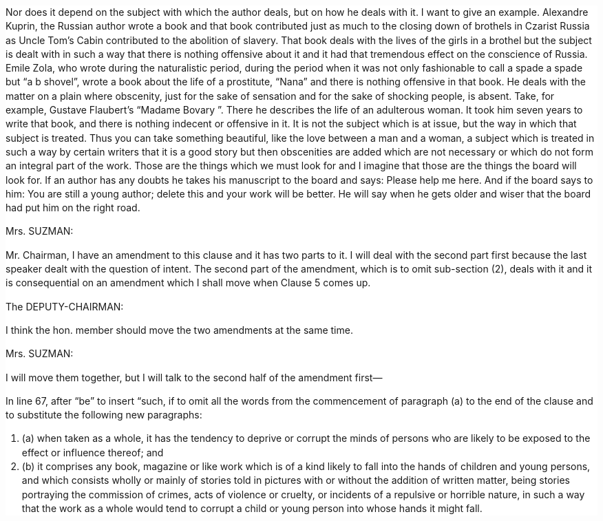 <p>Nor does it depend on the subject with which the author deals, but on how he deals with it. I want to give an example. Alexandre Kuprin, the Russian author wrote a book and that book contributed just as much to the closing down of brothels in Czarist Russia as Uncle Tom&#x2019;s Cabin contributed to the abolition of slavery. That book deals with the lives of the girls in a brothel but the subject is dealt with in such a way that there is nothing offensive about it and it had that tremendous effect on the conscience of Russia. Emile Zola, who wrote during the naturalistic period, during the period when it was not only fashionable to call a spade a spade but &#x201C;a b shovel&#x201D;, wrote a book about the life of a prostitute, &#x201C;Nana&#x201D; and there is nothing offensive in that book. He deals with the matter on a plain where obscenity, just for the sake of sensation and for the sake of shocking people, is absent. Take, for example, Gustave Flaubert&#x2019;s &#x201C;Madame Bovary &#x201D;. There he describes the life of an adulterous woman. It took him seven years to write that book, and there is nothing indecent or offensive in it. It is not the subject which is at issue, but the way in which that subject is treated. Thus you can take something beautiful, like the love between a man and a woman, a subject which is treated in such a way by certain writers that it is a good story but then obscenities are added which are not necessary or which do <span class="col_1253-1254" refersTo="page_0641"/>not form an integral part of the work. Those are the things which we must look for and I imagine that those are the things the board will look for. If an author has any doubts he takes his manuscript to the board and says: Please help me here. And if the board says to him: You are still a young author; delete this and your work will be better. He will say when he gets older and wiser that the board had put him on the right road.</p>

</speech>

<speech by="#suzman">

<from>Mrs. <person refersTo="hansard_za">SUZMAN</person>:</from>

<p>Mr. Chairman, I have an amendment to this clause and it has two parts to it. I will deal with the second part first because the last speaker dealt with the question of intent. The second part of the amendment, which is to omit sub-section (2), deals with it and it is consequential on an amendment which I shall move when Clause 5 comes up.</p>

</speech>

<speech by="#deputy_chairman">

<from>The <person refersTo="hansard_za">DEPUTY-CHAIRMAN</person>:</from>

<p>I think the hon. member should move the two amendments at the same time.</p>

</speech>

<speech by="#suzman">

<from>Mrs. <person refersTo="hansard_za">SUZMAN</person>:</from>

<p>I will move them together, but I will talk to the second half of the amendment first&#x2014;</p>

<block name="quote">In line 67, after &#x201C;be&#x201D; to insert &#x201C;such, if to omit all the words from the commencement of paragraph (a) to the end of the clause and to substitute the following new paragraphs:</block>

<ol>

<li>(a) when taken as a whole, it has the tendency to deprive or corrupt the minds of persons who are likely to be exposed to the effect or influence thereof; and</li>

<li>(b) it comprises any book, magazine or like work which is of a kind likely to fall into the hands of children and young persons, and which consists wholly or mainly of stories told in pictures with or without the addition of written matter, being stories portraying the commission of crimes, acts of violence or cruelty, or incidents of a repulsive or horrible nature, in such a way that the work as a whole would tend to corrupt a child or young person into whose hands it might fall.</li>
